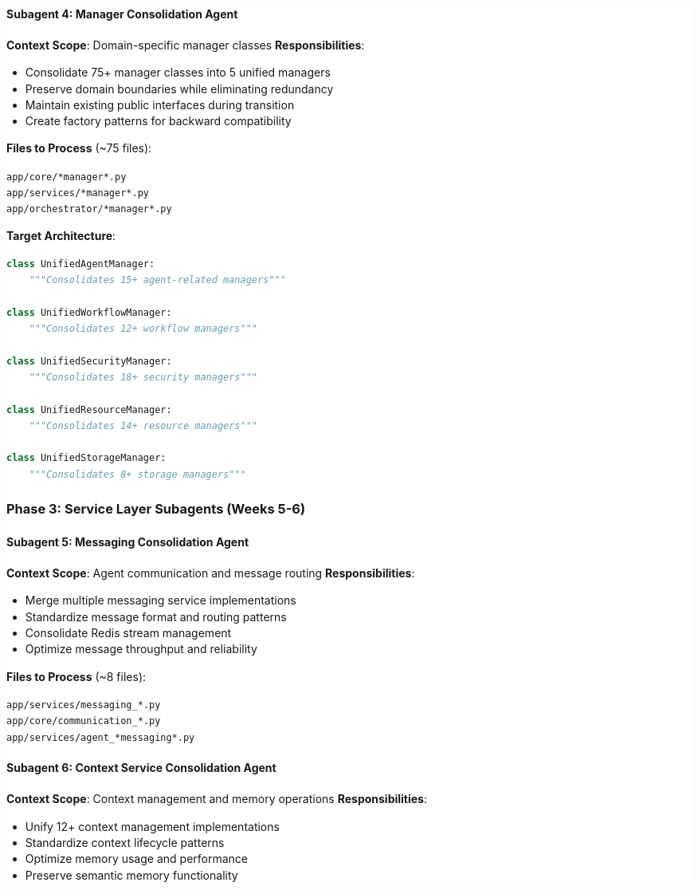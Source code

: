 #### **Subagent 4: Manager Consolidation Agent** 
**Context Scope**: Domain-specific manager classes
**Responsibilities**:
- Consolidate 75+ manager classes into 5 unified managers
- Preserve domain boundaries while eliminating redundancy
- Maintain existing public interfaces during transition
- Create factory patterns for backward compatibility

**Files to Process** (~75 files):
```
app/core/*manager*.py
app/services/*manager*.py
app/orchestrator/*manager*.py
```

**Target Architecture**:
```python
class UnifiedAgentManager:
    """Consolidates 15+ agent-related managers"""
    
class UnifiedWorkflowManager:
    """Consolidates 12+ workflow managers"""
    
class UnifiedSecurityManager:
    """Consolidates 18+ security managers"""
    
class UnifiedResourceManager:
    """Consolidates 14+ resource managers"""
    
class UnifiedStorageManager:
    """Consolidates 8+ storage managers"""
```

### Phase 3: Service Layer Subagents (Weeks 5-6)

#### **Subagent 5: Messaging Consolidation Agent**
**Context Scope**: Agent communication and message routing
**Responsibilities**:
- Merge multiple messaging service implementations
- Standardize message format and routing patterns
- Consolidate Redis stream management
- Optimize message throughput and reliability

**Files to Process** (~8 files):
```
app/services/messaging_*.py
app/core/communication_*.py
app/services/agent_*messaging*.py
```

#### **Subagent 6: Context Service Consolidation Agent**
**Context Scope**: Context management and memory operations
**Responsibilities**:
- Unify 12+ context management implementations
- Standardize context lifecycle patterns
- Optimize memory usage and performance
- Preserve semantic memory functionality
